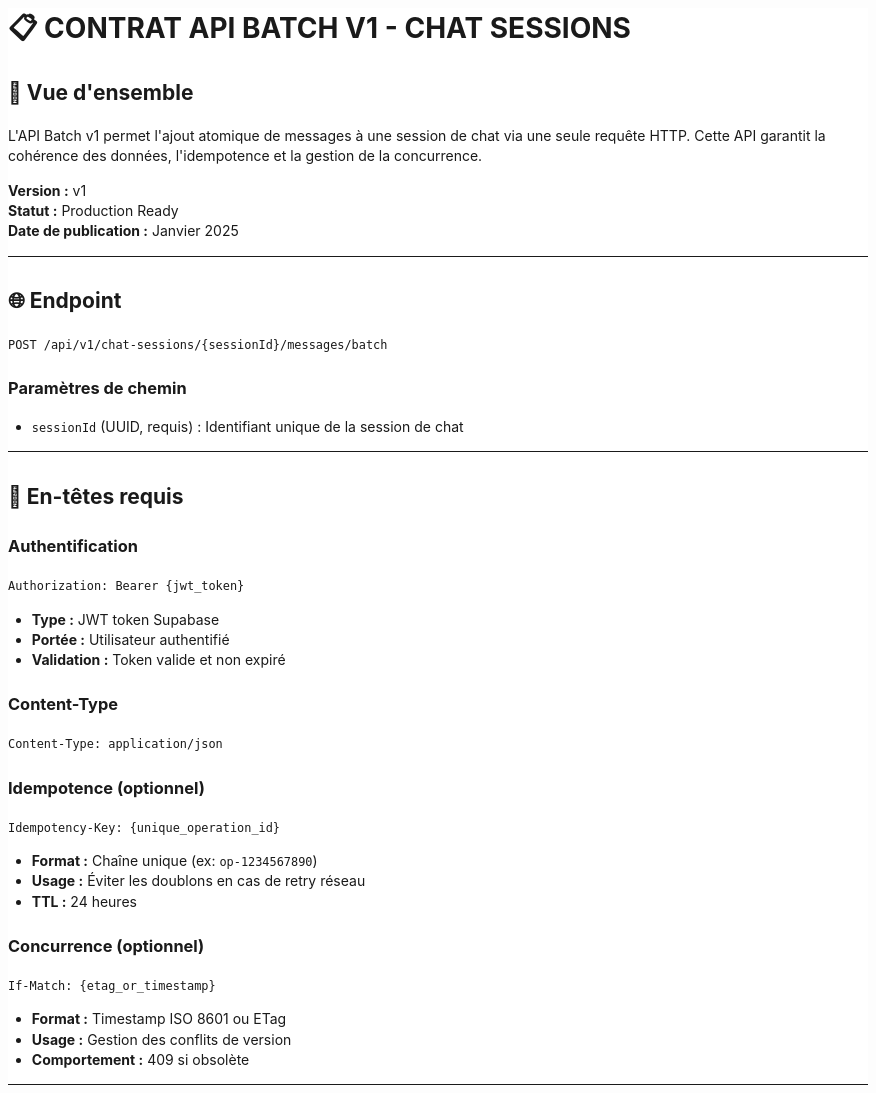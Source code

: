 # 📋 **CONTRAT API BATCH V1 - CHAT SESSIONS**

## 🎯 **Vue d'ensemble**

L'API Batch v1 permet l'ajout atomique de messages à une session de chat via une seule requête HTTP. Cette API garantit la cohérence des données, l'idempotence et la gestion de la concurrence.

**Version :** v1  
**Statut :** Production Ready  
**Date de publication :** Janvier 2025  

---

## 🌐 **Endpoint**

```
POST /api/v1/chat-sessions/{sessionId}/messages/batch
```

### **Paramètres de chemin**
- `sessionId` (UUID, requis) : Identifiant unique de la session de chat

---

## 🔐 **En-têtes requis**

### **Authentification**
```http
Authorization: Bearer {jwt_token}
```
- **Type :** JWT token Supabase
- **Portée :** Utilisateur authentifié
- **Validation :** Token valide et non expiré

### **Content-Type**
```http
Content-Type: application/json
```

### **Idempotence (optionnel)**
```http
Idempotency-Key: {unique_operation_id}
```
- **Format :** Chaîne unique (ex: `op-1234567890`)
- **Usage :** Éviter les doublons en cas de retry réseau
- **TTL :** 24 heures

### **Concurrence (optionnel)**
```http
If-Match: {etag_or_timestamp}
```
- **Format :** Timestamp ISO 8601 ou ETag
- **Usage :** Gestion des conflits de version
- **Comportement :** 409 si obsolète

---